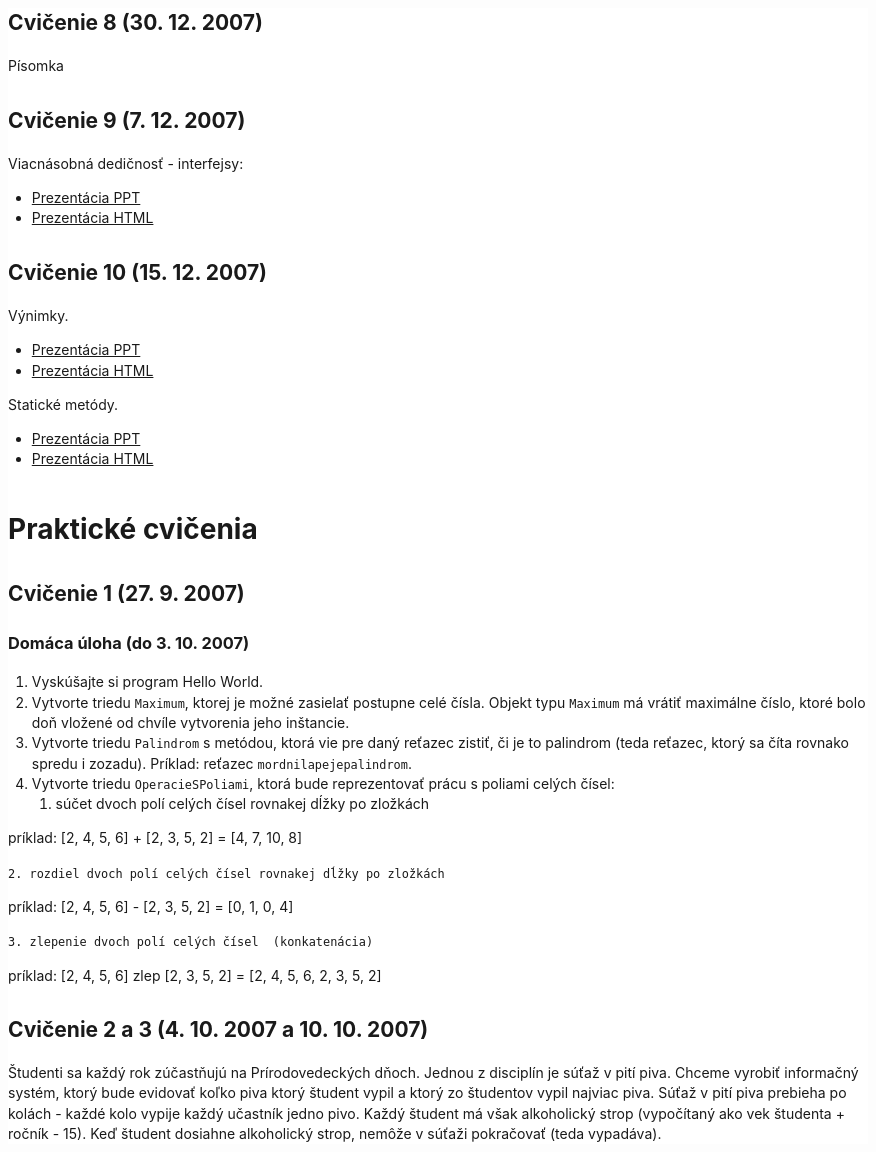 ## Cvičenie 8 (30. 12. 2007)
Písomka

## Cvičenie 9 (7. 12. 2007)
Viacnásobná dedičnosť - interfejsy:

- [Prezentácia PPT](http://ics.upjs.sk/~novotnyr/home/skola/programovanie_algoritmy_zlozitost/2007/paz1c-8.ppt )
- [Prezentácia HTML](http://ics.upjs.sk/~novotnyr/home/skola/programovanie_algoritmy_zlozitost/2007/paz1c-8.htm )

## Cvičenie 10 (15. 12. 2007)

Výnimky.

- [Prezentácia PPT](http://ics.upjs.sk/~novotnyr/home/skola/programovanie_algoritmy_zlozitost/2007/paz1c-9.ppt )
- [Prezentácia HTML](http://ics.upjs.sk/~novotnyr/home/skola/programovanie_algoritmy_zlozitost/2007/paz1c-9.htm )

Statické metódy.
-  [Prezentácia PPT](http://ics.upjs.sk/~novotnyr/home/skola/programovanie_algoritmy_zlozitost/2007/paz1c-10.ppt )
- [Prezentácia HTML](http://ics.upjs.sk/~novotnyr/home/skola/programovanie_algoritmy_zlozitost/2007/paz1c-10.htm )


# Praktické cvičenia
## Cvičenie 1 (27. 9. 2007)
### Domáca úloha (do 3. 10. 2007)

1.  Vyskúšajte si program Hello World. 
1.  Vytvorte triedu `Maximum`, ktorej je možné zasielať postupne celé čísla. Objekt typu `Maximum` má vrátiť maximálne číslo, ktoré bolo doň vložené od chvíle vytvorenia jeho inštancie.
1.  Vytvorte triedu `Palindrom` s metódou, ktorá vie pre daný reťazec zistiť, či je to palindrom (teda reťazec, ktorý sa číta rovnako spredu i zozadu). Príklad: reťazec `mordnilapejepalindrom`.
1.  Vytvorte triedu `OperacieSPoliami`, ktorá bude reprezentovať prácu s poliami celých čísel:
    1. súčet dvoch polí celých čísel rovnakej dĺžky po zložkách 

príklad: [2, 4, 5, 6] + [2, 3, 5, 2] = [4, 7, 10, 8]

    2. rozdiel dvoch polí celých čísel rovnakej dĺžky po zložkách 

príklad: [2, 4, 5, 6] - [2, 3, 5, 2] = [0, 1, 0, 4]

    3. zlepenie dvoch polí celých čísel  (konkatenácia)
príklad: [2, 4, 5, 6] zlep [2, 3, 5, 2] = [2, 4, 5, 6, 2, 3, 5, 2]


## Cvičenie 2 a 3 (4. 10. 2007 a 10. 10. 2007)
Študenti sa každý rok zúčastňujú na Prírodovedeckých dňoch. Jednou z disciplín je súťaž v pití piva. Chceme vyrobiť informačný systém, ktorý
bude evidovať koľko piva ktorý študent vypil a ktorý zo študentov vypil najviac piva. Súťaž v pití piva prebieha po kolách - každé
kolo vypije každý učastník jedno pivo. Každý študent má však alkoholický strop (vypočítaný ako vek študenta + ročník - 15). Keď študent
dosiahne alkoholický strop, nemôže v súťaži pokračovať (teda vypadáva).
